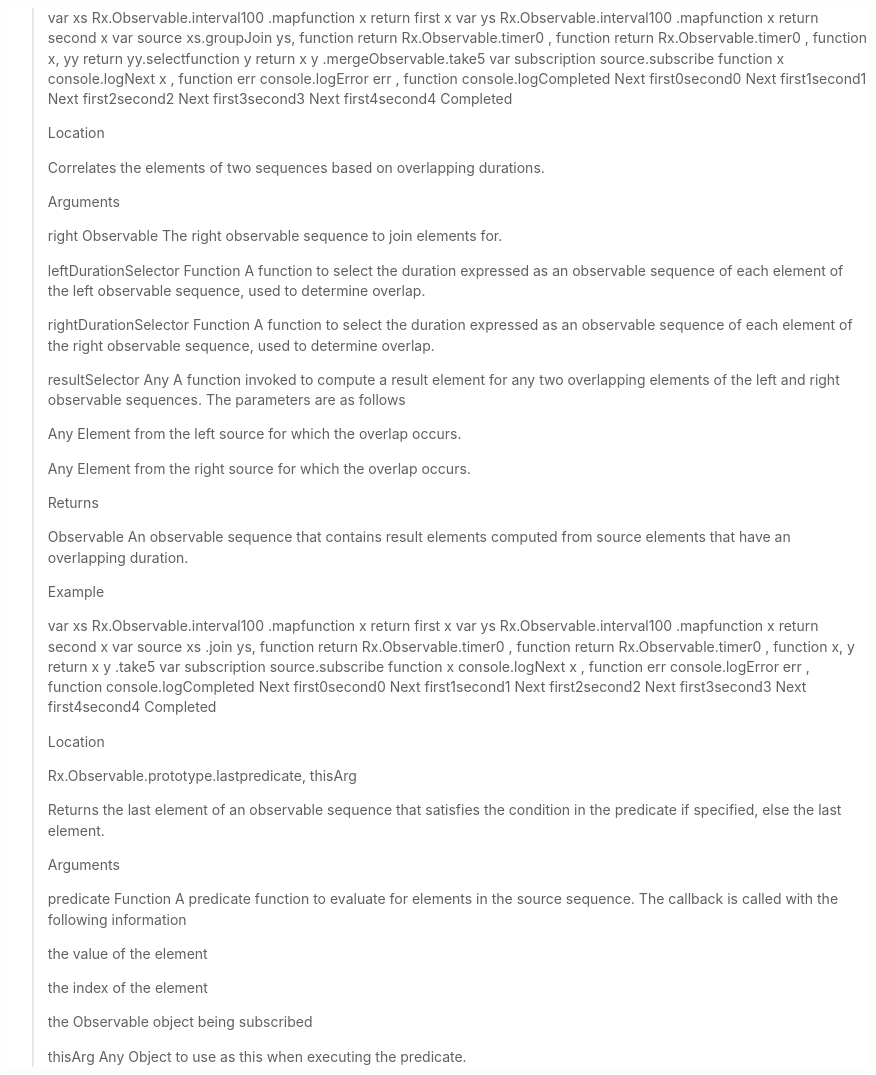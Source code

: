 >
>var xs  Rx.Observable.interval100 .mapfunction x  return first  x  var ys  Rx.Observable.interval100 .mapfunction x  return second  x  var source  xs.groupJoin ys, function   return Rx.Observable.timer0 , function   return Rx.Observable.timer0 , function x, yy  return yy.selectfunction y  return x  y  .mergeObservable.take5 var subscription  source.subscribe function x  console.logNext   x , function err  console.logError   err , function   console.logCompleted    Next first0second0   Next first1second1   Next first2second2   Next first3second3   Next first4second4   Completed
>
>Location
>
>Correlates the elements of two sequences based on overlapping durations.
>
>Arguments
>
>right Observable The right observable sequence to join elements for.
>
>leftDurationSelector Function A function to select the duration expressed as an observable sequence of each element of the left observable sequence, used to determine overlap.
>
>rightDurationSelector Function A function to select the duration expressed as an observable sequence of each element of the right observable sequence, used to determine overlap.
>
>resultSelector Any A function invoked to compute a result element for any two overlapping elements of the left and right observable sequences. The parameters are as follows
>
>Any Element from the left source for which the overlap occurs.
>
>Any Element from the right source for which the overlap occurs.
>
>Returns
>
>Observable An observable sequence that contains result elements computed from source elements that have an overlapping duration.
>
>Example
>
>var xs  Rx.Observable.interval100 .mapfunction x  return first  x  var ys  Rx.Observable.interval100 .mapfunction x  return second  x  var source  xs .join ys, function   return Rx.Observable.timer0 , function   return Rx.Observable.timer0 , function x, y  return x  y   .take5 var subscription  source.subscribe function x  console.logNext   x , function err  console.logError   err , function   console.logCompleted    Next first0second0   Next first1second1   Next first2second2   Next first3second3   Next first4second4   Completed
>
>Location
>
>Rx.Observable.prototype.lastpredicate, thisArg
>
> 
>
>Returns the last element of an observable sequence that satisfies the condition in the predicate if specified, else the last element.
>
>Arguments
>
>predicate Function A predicate function to evaluate for elements in the source sequence. The callback is called with the following information
>
>the value of the element
>
>the index of the element
>
>the Observable object being subscribed
>
>thisArg Any Object to use as this when executing the predicate.